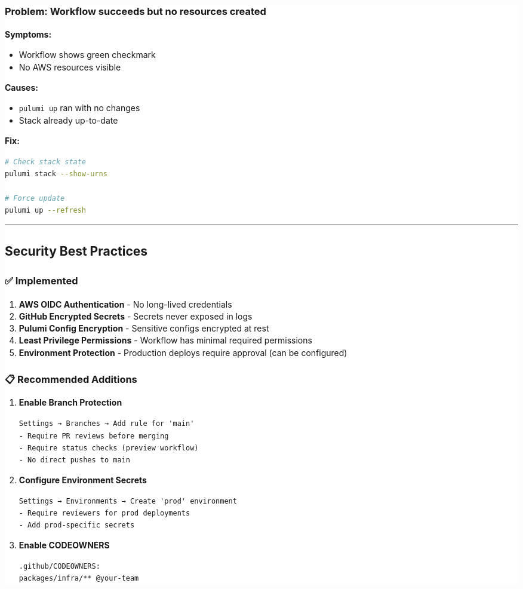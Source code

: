 
### Problem: Workflow succeeds but no resources created

**Symptoms:**
- Workflow shows green checkmark
- No AWS resources visible

**Causes:**
- `pulumi up` ran with no changes
- Stack already up-to-date

**Fix:**
```bash
# Check stack state
pulumi stack --show-urns

# Force update
pulumi up --refresh
```

---

## Security Best Practices

### ✅ Implemented

1. **AWS OIDC Authentication** - No long-lived credentials
2. **GitHub Encrypted Secrets** - Secrets never exposed in logs
3. **Pulumi Config Encryption** - Sensitive configs encrypted at rest
4. **Least Privilege Permissions** - Workflow has minimal required permissions
5. **Environment Protection** - Production deploys require approval (can be configured)

### 📋 Recommended Additions

1. **Enable Branch Protection**
   ```
   Settings → Branches → Add rule for 'main'
   - Require PR reviews before merging
   - Require status checks (preview workflow)
   - No direct pushes to main
   ```

2. **Configure Environment Secrets**
   ```
   Settings → Environments → Create 'prod' environment
   - Require reviewers for prod deployments
   - Add prod-specific secrets
   ```

3. **Enable CODEOWNERS**
   ```
   .github/CODEOWNERS:
   packages/infra/** @your-team
   ```
